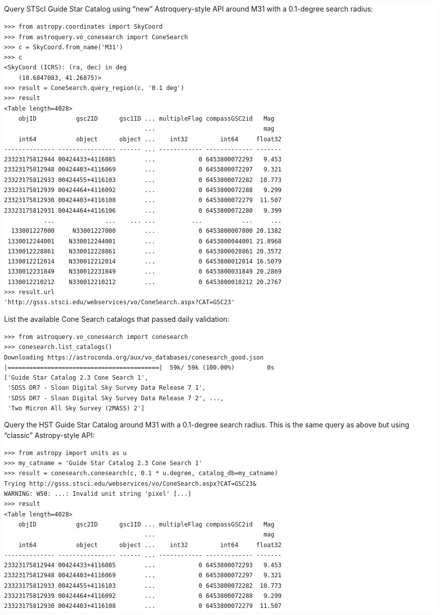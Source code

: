 Query STScI Guide Star Catalog using “new” Astroquery-style API
around M31 with a 0.1-degree search radius:

```
>>> from astropy.coordinates import SkyCoord
>>> from astroquery.vo_conesearch import ConeSearch
>>> c = SkyCoord.from_name('M31')
>>> c
<SkyCoord (ICRS): (ra, dec) in deg
    (10.6847083, 41.26875)>
>>> result = ConeSearch.query_region(c, '0.1 deg')
>>> result
<Table length=4028>
    objID           gsc2ID      gsc1ID ... multipleFlag compassGSC2id   Mag
                                       ...                              mag
    int64           object      object ...    int32         int64     float32
-------------- ---------------- ------ ... ------------ ------------- -------
23323175812944 00424433+4116085        ...            0 6453800072293   9.453
23323175812948 00424403+4116069        ...            0 6453800072297   9.321
23323175812933 00424455+4116103        ...            0 6453800072282  10.773
23323175812939 00424464+4116092        ...            0 6453800072288   9.299
23323175812930 00424403+4116108        ...            0 6453800072279  11.507
23323175812931 00424464+4116106        ...            0 6453800072280   9.399
           ...              ...    ... ...          ...           ...     ...
  133001227000     N33001227000        ...            0 6453800007000 20.1382
 1330012244001    N330012244001        ...            0 6453800044001 21.8968
 1330012228861    N330012228861        ...            0 6453800028861 20.3572
 1330012212014    N330012212014        ...            0 6453800012014 16.5079
 1330012231849    N330012231849        ...            0 6453800031849 20.2869
 1330012210212    N330012210212        ...            0 6453800010212 20.2767
>>> result.url
'http://gsss.stsci.edu/webservices/vo/ConeSearch.aspx?CAT=GSC23'
```

List the available Cone Search catalogs that passed daily validation:

```
>>> from astroquery.vo_conesearch import conesearch
>>> conesearch.list_catalogs()
Downloading https://astroconda.org/aux/vo_databases/conesearch_good.json
|==========================================|  59k/ 59k (100.00%)         0s
['Guide Star Catalog 2.3 Cone Search 1',
 'SDSS DR7 - Sloan Digital Sky Survey Data Release 7 1',
 'SDSS DR7 - Sloan Digital Sky Survey Data Release 7 2', ...,
 'Two Micron All Sky Survey (2MASS) 2']
```

Query the HST Guide Star Catalog around M31 with a 0.1-degree search radius.
This is the same query as above but using “classic” Astropy-style API:

```
>>> from astropy import units as u
>>> my_catname = 'Guide Star Catalog 2.3 Cone Search 1'
>>> result = conesearch.conesearch(c, 0.1 * u.degree, catalog_db=my_catname)
Trying http://gsss.stsci.edu/webservices/vo/ConeSearch.aspx?CAT=GSC23&
WARNING: W50: ...: Invalid unit string 'pixel' [...]
>>> result
<Table length=4028>
    objID           gsc2ID      gsc1ID ... multipleFlag compassGSC2id   Mag
                                       ...                              mag
    int64           object      object ...    int32         int64     float32
-------------- ---------------- ------ ... ------------ ------------- -------
23323175812944 00424433+4116085        ...            0 6453800072293   9.453
23323175812948 00424403+4116069        ...            0 6453800072297   9.321
23323175812933 00424455+4116103        ...            0 6453800072282  10.773
23323175812939 00424464+4116092        ...            0 6453800072288   9.299
23323175812930 00424403+4116108        ...            0 6453800072279  11.507
```